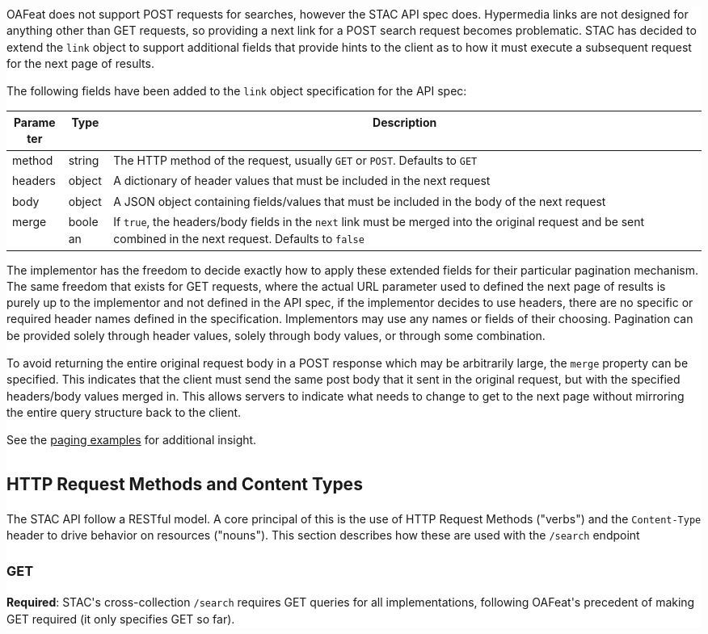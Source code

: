 OAFeat does not support POST requests for searches, however the STAC API spec does. Hypermedia links are not designed 
for anything other than GET requests, so providing a next link for a POST search request becomes problematic. STAC has 
decided to extend the `link` object to support additional fields that provide hints to the client as to how it must 
execute a subsequent request for the next page of results.

The following fields have been added to the `link` object specification for the API spec:

| Parameter | Type    | Description                                                                                                                                                  |
| --------- | ------- | ------------------------------------------------------------------------------------------------------------------------------------------------------------ |
| method    | string  | The HTTP method of the request, usually `GET` or `POST`. Defaults to `GET`                                                                                   |
| headers   | object  | A dictionary of header values that must be included in the next request                                                                                      |
| body      | object  | A JSON object containing fields/values that must be included in the body of the next request                                                                 |
| merge     | boolean | If `true`, the headers/body fields in the `next` link must be merged into the original request and be sent combined in the next request. Defaults to `false` |

The implementor has the freedom to decide exactly how to apply these extended fields for their particular pagination 
mechanism.  The same freedom that exists for GET requests, where the actual URL parameter used to defined the next page 
of results is purely up to the implementor and not defined in the API spec, if the implementor decides to use headers, 
there are no specific or required header names defined in the specification.  Implementors may use any names or fields 
of their choosing. Pagination can be provided solely through header values, solely through body values, or through some 
combination.  

To avoid returning the entire original request body in a POST response which may be arbitrarily large, the  `merge` 
property can be specified. This indicates that the client must send the same post body that it sent in the original 
request, but with the specified headers/body values merged in. This allows servers to indicate what needs to change 
to get to the next page without mirroring the entire query structure back to the client.

See the [paging examples](examples.md#paging-examples) for additional insight.

## HTTP Request Methods and Content Types

The STAC API follow a RESTful model. A core principal of this is the use of HTTP Request Methods ("verbs") and
the `Content-Type` header to drive behavior on resources ("nouns"). This section describes how these are used with the `/search` endpoint 

### GET

**Required**: STAC's cross-collection `/search` requires GET queries for all implementations, following OAFeat's precedent of 
making GET required (it only specifies GET so far). 
